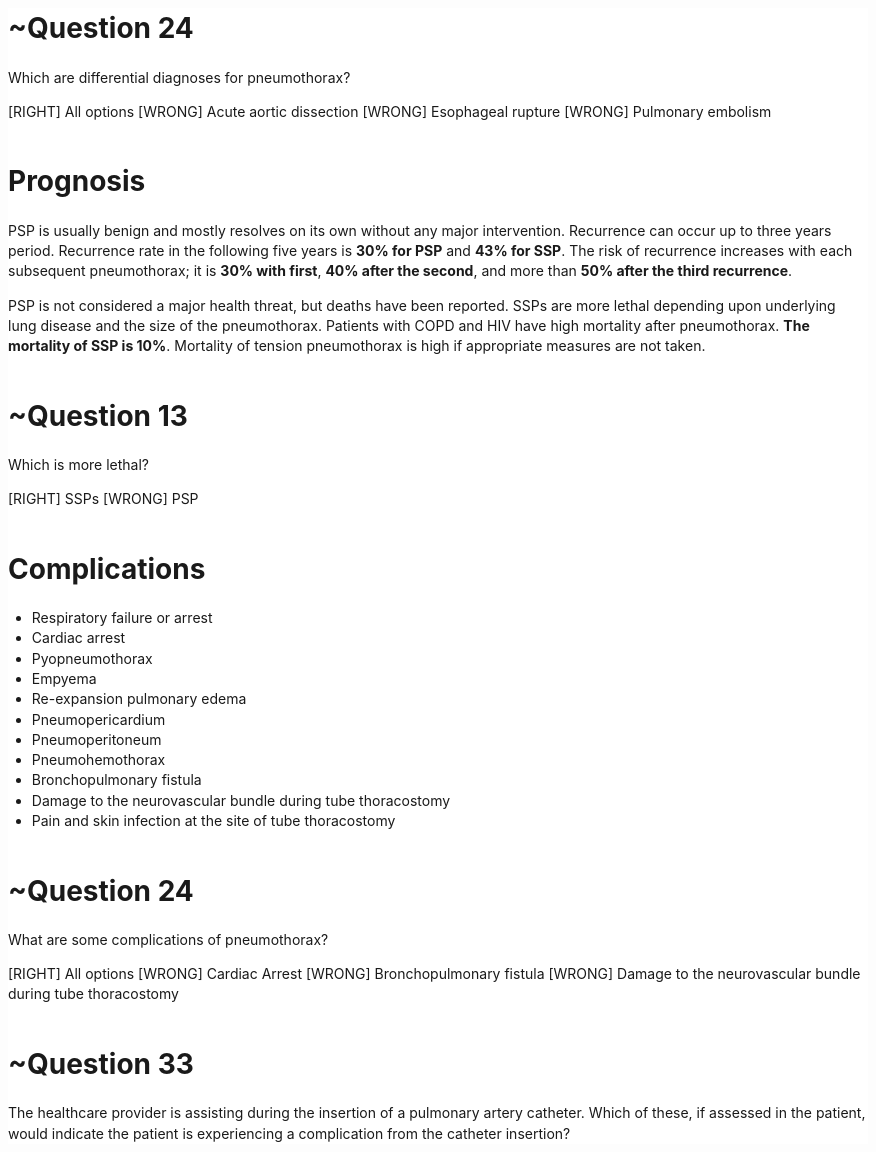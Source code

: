 # ~Question 24
Which are differential diagnoses for pneumothorax?

[RIGHT] All options
[WRONG] Acute aortic dissection
[WRONG] Esophageal rupture
[WRONG] Pulmonary embolism

# Prognosis

PSP is usually benign and mostly resolves on its own without any major intervention. Recurrence can occur up to three years period. Recurrence rate in the following five years is **30% for PSP** and **43% for SSP**. The risk of recurrence increases with each subsequent pneumothorax; it is **30% with first**, **40% after the second**, and more than **50% after the third recurrence**.

PSP is not considered a major health threat, but deaths have been reported. SSPs are more lethal depending upon underlying lung disease and the size of the pneumothorax. Patients with COPD and HIV have high mortality after pneumothorax. **The mortality of SSP is 10%**. Mortality of tension pneumothorax is high if appropriate measures are not taken.

# ~Question 13
Which is more lethal?

[RIGHT] SSPs
[WRONG] PSP

# Complications
* Respiratory failure or arrest
* Cardiac arrest
* Pyopneumothorax
* Empyema
* Re-expansion pulmonary edema
* Pneumopericardium
* Pneumoperitoneum
* Pneumohemothorax
* Bronchopulmonary fistula
* Damage to the neurovascular bundle during tube thoracostomy
* Pain and skin infection at the site of tube thoracostomy

# ~Question 24
What are some complications of pneumothorax?

[RIGHT] All options
[WRONG] Cardiac Arrest
[WRONG] Bronchopulmonary fistula
[WRONG] Damage to the neurovascular bundle during tube thoracostomy

# ~Question 33
The healthcare provider is assisting during the insertion of a pulmonary artery catheter. Which of these, if assessed in the patient, would indicate the patient is experiencing a complication from the catheter insertion?
